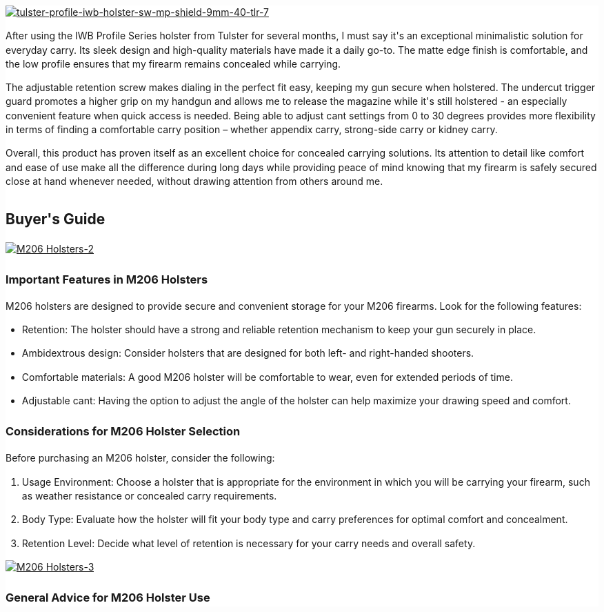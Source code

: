 <div class="image"><a href="https://serp.ly/@universityofguns/amazon/m206-holsters?utm_source=universityofguns&utm_medium=website&utm_campaign=universityofguns.com&utm_content=m206-holsters&utm_term=tulster-profile-iwb-holster-sw-mp-shield-9mm-40-tlr-7"><img alt="tulster-profile-iwb-holster-sw-mp-shield-9mm-40-tlr-7" src="https://imagedelivery.net/vy2bglCGN6hEeWOnSe2c7A/tulster-profile-iwb-holster-sw-mp-shield-9mm-40-tlr-7/public"/></a></div>

After using the IWB Profile Series holster from Tulster for several months, I must say it's an exceptional minimalistic solution for everyday carry. Its sleek design and high-quality materials have made it a daily go-to. The matte edge finish is comfortable, and the low profile ensures that my firearm remains concealed while carrying.

The adjustable retention screw makes dialing in the perfect fit easy, keeping my gun secure when holstered. The undercut trigger guard promotes a higher grip on my handgun and allows me to release the magazine while it's still holstered - an especially convenient feature when quick access is needed. Being able to adjust cant settings from 0 to 30 degrees provides more flexibility in terms of finding a comfortable carry position – whether appendix carry, strong-side carry or kidney carry.

Overall, this product has proven itself as an excellent choice for concealed carrying solutions. Its attention to detail like comfort and ease of use make all the difference during long days while providing peace of mind knowing that my firearm is safely secured close at hand whenever needed, without drawing attention from others around me.

## Buyer's Guide

<div><a href="https://serp.ly/@universityofguns/amazon/m206-holsters?utm_source=universityofguns&utm_medium=website&utm_campaign=universityofguns.com&utm_content=m206-holsters&utm_term=m206-holsters-2"><img src="https://imagedelivery.net/vy2bglCGN6hEeWOnSe2c7A/M206+Holsters-2/public" alt="M206 Holsters-2"></a></div>

### Important Features in M206 Holsters

M206 holsters are designed to provide secure and convenient storage for your M206 firearms. Look for the following features:

- Retention: The holster should have a strong and reliable retention mechanism to keep your gun securely in place.

- Ambidextrous design: Consider holsters that are designed for both left- and right-handed shooters.

- Comfortable materials: A good M206 holster will be comfortable to wear, even for extended periods of time.

- Adjustable cant: Having the option to adjust the angle of the holster can help maximize your drawing speed and comfort.

### Considerations for M206 Holster Selection

Before purchasing an M206 holster, consider the following:

1. Usage Environment: Choose a holster that is appropriate for the environment in which you will be carrying your firearm, such as weather resistance or concealed carry requirements.

2. Body Type: Evaluate how the holster will fit your body type and carry preferences for optimal comfort and concealment.

3. Retention Level: Decide what level of retention is necessary for your carry needs and overall safety.

<div><a href="https://serp.ly/@universityofguns/amazon/m206-holsters?utm_source=universityofguns&utm_medium=website&utm_campaign=universityofguns.com&utm_content=m206-holsters&utm_term=m206-holsters-3"><img src="https://imagedelivery.net/vy2bglCGN6hEeWOnSe2c7A/M206+Holsters-3/public" alt="M206 Holsters-3"></a></div>

### General Advice for M206 Holster Use
